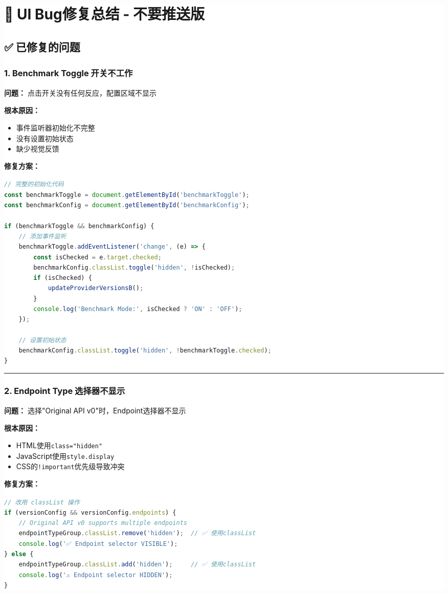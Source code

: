 # 🔧 UI Bug修复总结 - 不要推送版

## ✅ 已修复的问题

### 1. Benchmark Toggle 开关不工作
**问题：** 点击开关没有任何反应，配置区域不显示

**根本原因：**
- 事件监听器初始化不完整
- 没有设置初始状态
- 缺少视觉反馈

**修复方案：**
```javascript
// 完整的初始化代码
const benchmarkToggle = document.getElementById('benchmarkToggle');
const benchmarkConfig = document.getElementById('benchmarkConfig');

if (benchmarkToggle && benchmarkConfig) {
    // 添加事件监听
    benchmarkToggle.addEventListener('change', (e) => {
        const isChecked = e.target.checked;
        benchmarkConfig.classList.toggle('hidden', !isChecked);
        if (isChecked) {
            updateProviderVersionsB();
        }
        console.log('Benchmark Mode:', isChecked ? 'ON' : 'OFF');
    });
    
    // 设置初始状态
    benchmarkConfig.classList.toggle('hidden', !benchmarkToggle.checked);
}
```

---

### 2. Endpoint Type 选择器不显示
**问题：** 选择"Original API v0"时，Endpoint选择器不显示

**根本原因：**
- HTML使用`class="hidden"`
- JavaScript使用`style.display`
- CSS的`!important`优先级导致冲突

**修复方案：**
```javascript
// 改用 classList 操作
if (versionConfig && versionConfig.endpoints) {
    // Original API v0 supports multiple endpoints
    endpointTypeGroup.classList.remove('hidden');  // ✅ 使用classList
    console.log('✅ Endpoint selector VISIBLE');
} else {
    endpointTypeGroup.classList.add('hidden');     // ✅ 使用classList
    console.log('⚠️ Endpoint selector HIDDEN');
}
```
